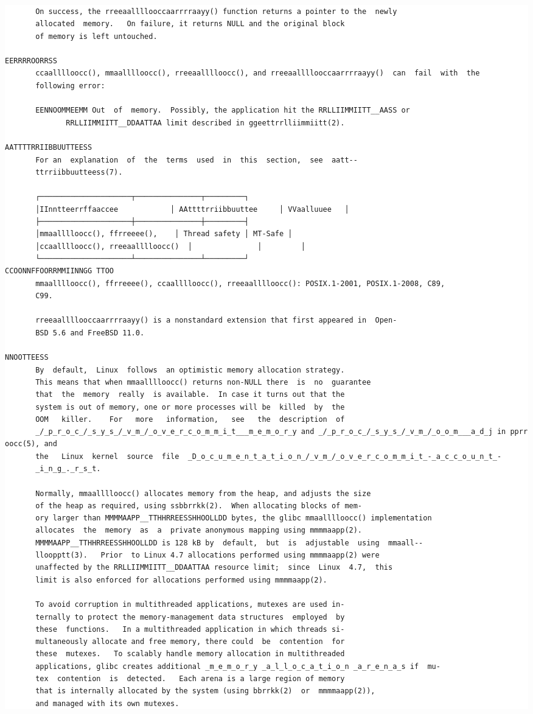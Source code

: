            On success, the rreeaallllooccaarrrraayy() function returns a pointer to the  newly
           allocated  memory.   On failure, it returns NULL and the original block
           of memory is left untouched.
    
    EERRRROORRSS
           ccaalllloocc(), mmaalllloocc(), rreeaalllloocc(), and rreeaallllooccaarrrraayy()  can  fail  with  the
           following error:
    
           EENNOOMMEEMM Out  of  memory.  Possibly, the application hit the RRLLIIMMIITT__AASS or
                  RRLLIIMMIITT__DDAATTAA limit described in ggeettrrlliimmiitt(2).
    
    AATTTTRRIIBBUUTTEESS
           For an  explanation  of  the  terms  used  in  this  section,  see  aatt‐‐
           ttrriibbuutteess(7).
    
           ┌─────────────────────┬───────────────┬─────────┐
           │IInntteerrffaaccee            │ AAttttrriibbuuttee     │ VVaalluuee   │
           ├─────────────────────┼───────────────┼─────────┤
           │mmaalllloocc(), ffrreeee(),    │ Thread safety │ MT-Safe │
           │ccaalllloocc(), rreeaalllloocc()  │               │         │
           └─────────────────────┴───────────────┴─────────┘
    CCOONNFFOORRMMIINNGG TTOO
           mmaalllloocc(), ffrreeee(), ccaalllloocc(), rreeaalllloocc(): POSIX.1-2001, POSIX.1-2008, C89,
           C99.
    
           rreeaallllooccaarrrraayy() is a nonstandard extension that first appeared in  Open‐
           BSD 5.6 and FreeBSD 11.0.
    
    NNOOTTEESS
           By  default,  Linux  follows  an optimistic memory allocation strategy.
           This means that when mmaalllloocc() returns non-NULL there  is  no  guarantee
           that  the  memory  really  is available.  In case it turns out that the
           system is out of memory, one or more processes will be  killed  by  the
           OOM   killer.    For   more   information,   see   the  description  of
           _/_p_r_o_c_/_s_y_s_/_v_m_/_o_v_e_r_c_o_m_m_i_t___m_e_m_o_r_y and _/_p_r_o_c_/_s_y_s_/_v_m_/_o_o_m___a_d_j in pprroocc(5), and
           the   Linux  kernel  source  file  _D_o_c_u_m_e_n_t_a_t_i_o_n_/_v_m_/_o_v_e_r_c_o_m_m_i_t_-_a_c_c_o_u_n_t_‐
           _i_n_g_._r_s_t.
    
           Normally, mmaalllloocc() allocates memory from the heap, and adjusts the size
           of the heap as required, using ssbbrrkk(2).  When allocating blocks of mem‐
           ory larger than MMMMAAPP__TTHHRREESSHHOOLLDD bytes, the glibc mmaalllloocc() implementation
           allocates  the  memory  as  a  private anonymous mapping using mmmmaapp(2).
           MMMMAAPP__TTHHRREESSHHOOLLDD is 128 kB by  default,  but  is  adjustable  using  mmaall‐‐
           lloopptt(3).   Prior  to Linux 4.7 allocations performed using mmmmaapp(2) were
           unaffected by the RRLLIIMMIITT__DDAATTAA resource limit;  since  Linux  4.7,  this
           limit is also enforced for allocations performed using mmmmaapp(2).
    
           To avoid corruption in multithreaded applications, mutexes are used in‐
           ternally to protect the memory-management data structures  employed  by
           these  functions.   In a multithreaded application in which threads si‐
           multaneously allocate and free memory, there could  be  contention  for
           these  mutexes.   To scalably handle memory allocation in multithreaded
           applications, glibc creates additional _m_e_m_o_r_y _a_l_l_o_c_a_t_i_o_n _a_r_e_n_a_s if  mu‐
           tex  contention  is  detected.   Each arena is a large region of memory
           that is internally allocated by the system (using bbrrkk(2)  or  mmmmaapp(2)),
           and managed with its own mutexes.
    